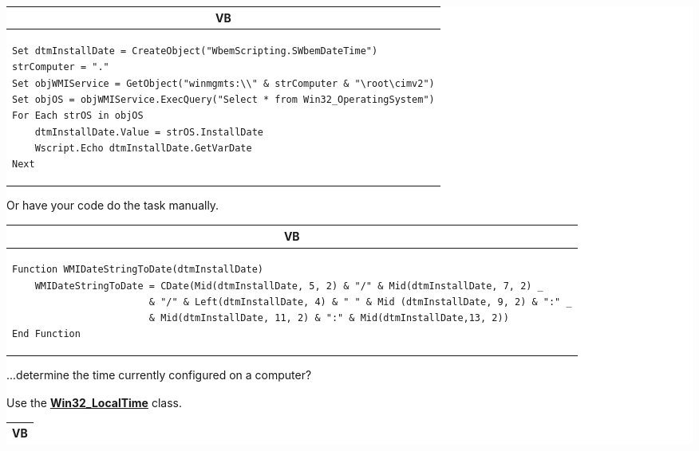 <table>
<colgroup>
<col style="width: 100%" />
</colgroup>
<thead>
<tr class="header">
<th>VB</th>
</tr>
</thead>
<tbody>
<tr class="odd">
<td><pre><code>Set dtmInstallDate = CreateObject(&quot;WbemScripting.SWbemDateTime&quot;)
strComputer = &quot;.&quot;
Set objWMIService = GetObject(&quot;winmgmts:\\&quot; & strComputer & &quot;\root\cimv2&quot;)
Set objOS = objWMIService.ExecQuery(&quot;Select * from Win32_OperatingSystem&quot;)
For Each strOS in objOS
    dtmInstallDate.Value = strOS.InstallDate
    Wscript.Echo dtmInstallDate.GetVarDate
Next</code></pre></td>
</tr>
</tbody>
</table>

<p>Or have your code do the task manually.</p>
<div class="code">
<span data-codelanguage="VisualBasic"></span>
<table>
<colgroup>
<col style="width: 100%" />
</colgroup>
<thead>
<tr class="header">
<th>VB</th>
</tr>
</thead>
<tbody>
<tr class="odd">
<td><pre><code>Function WMIDateStringToDate(dtmInstallDate) 
    WMIDateStringToDate = CDate(Mid(dtmInstallDate, 5, 2) & &quot;/&quot; & Mid(dtmInstallDate, 7, 2) _
                        & &quot;/&quot; & Left(dtmInstallDate, 4) & &quot; &quot; & Mid (dtmInstallDate, 9, 2) & &quot;:&quot; _
                        & Mid(dtmInstallDate, 11, 2) & &quot;:&quot; & Mid(dtmInstallDate,13, 2)) 
End Function </code></pre></td>
</tr>
</tbody>
</table>

</div></td>
</tr>
<tr class="even">
<td><p>...determine the time currently configured on a computer?</p></td>
<td><p>Use the <a href="https://docs.microsoft.com/previous-versions/windows/desktop/wmitimepprov/win32-localtime"><strong>Win32_LocalTime</strong></a> class.</p>
<div class="code">
<span data-codelanguage="VisualBasic"></span>
<table>
<colgroup>
<col style="width: 100%" />
</colgroup>
<thead>
<tr class="header">
<th>VB</th>
</tr>
</thead>